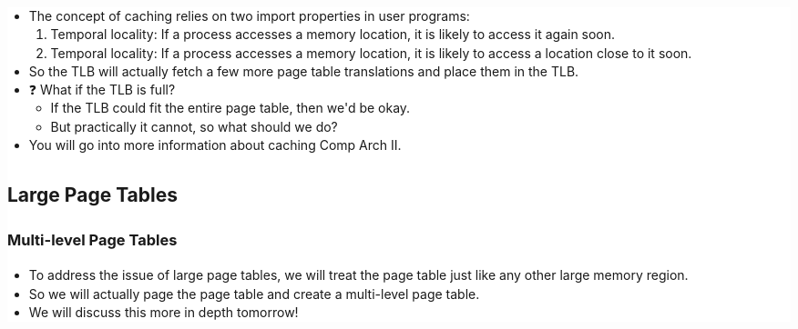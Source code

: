 - The concept of caching relies on two import properties in user programs:
  1. Temporal locality: If a process accesses a memory location, it is likely to
     access it again soon.
  2. Temporal locality: If a process accesses a memory location, it is likely to
     access a location close to it soon.
- So the TLB will actually fetch a few more page table translations and place
  them in the TLB.
- ❓ What if the TLB is full?
  - If the TLB could fit the entire page table, then we'd be okay. 
  - But practically it cannot, so what should we do?
- You will go into more information about caching Comp Arch II.

## Large Page Tables

### Multi-level Page Tables

- To address the issue of large page tables, we will treat the page table just
  like any other large memory region.
- So we will actually page the page table and create a multi-level page table. 
- We will discuss this more in depth tomorrow!


